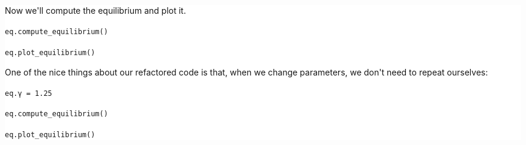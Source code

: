Now we'll compute the equilibrium and plot it.

```{code-cell} ipython3
eq.compute_equilibrium()
```

```{code-cell} ipython3
eq.plot_equilibrium()
```

One of the nice things about our refactored code is that, when we change
parameters, we don't need to repeat ourselves:

```{code-cell} ipython3
eq.γ = 1.25
```

```{code-cell} ipython3
eq.compute_equilibrium()
```

```{code-cell} ipython3
eq.plot_equilibrium()
```

```{solution-end}
```